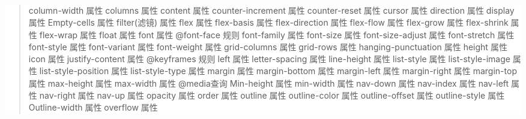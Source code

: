 > column-width 属性
> columns 属性
> content 属性
> counter-increment 属性
> counter-reset 属性
> cursor 属性
> direction 属性
> display 属性
> Empty-cells 属性
> filter(滤镜) 属性
> flex 属性
> flex-basis 属性
> flex-direction 属性
> flex-flow 属性
> flex-grow 属性
> flex-shrink 属性
> flex-wrap 属性
> float 属性
> font 属性
> @font-face 规则
> font-family 属性
> font-size 属性
> font-size-adjust 属性
> font-stretch 属性
> font-style 属性
> font-variant 属性
> font-weight 属性
> grid-columns 属性
> grid-rows 属性
> hanging-punctuation 属性
> height 属性
> icon 属性
> justify-content 属性
> @keyframes 规则
> left 属性
> letter-spacing 属性
> line-height 属性
> list-style 属性
> list-style-image 属性
> list-style-position 属性
> list-style-type 属性
> margin 属性
> margin-bottom 属性
> margin-left 属性
> margin-right 属性
> margin-top 属性
> max-height 属性
> max-width 属性
> @media查询
> Min-height 属性
> min-width 属性
> nav-down 属性
> nav-index 属性
> nav-left 属性
> nav-right 属性
> nav-up 属性
> opacity 属性
> order 属性
> outline 属性
> outline-color 属性
> outline-offset 属性
> outline-style 属性
> Outline-width 属性
> overflow 属性